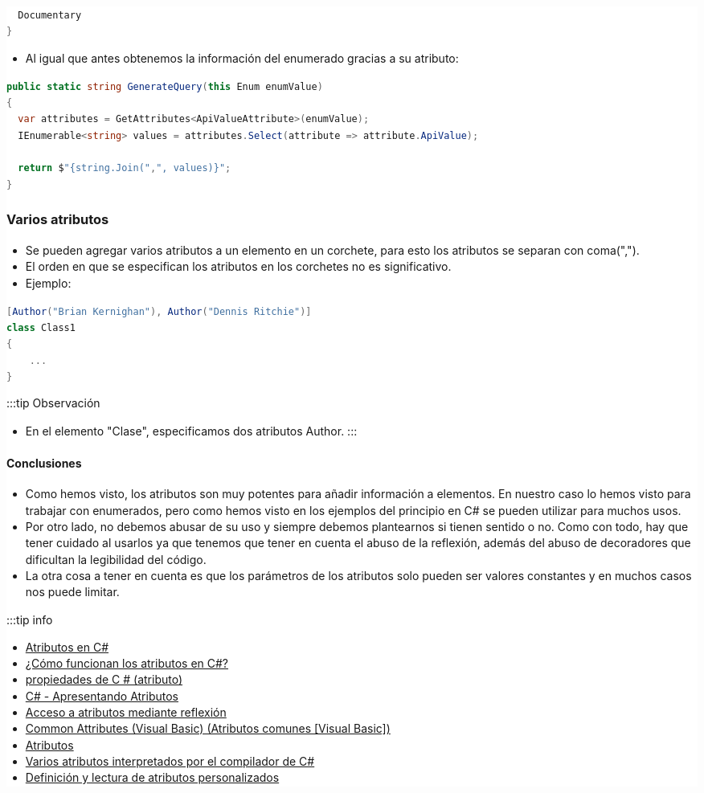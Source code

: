 ```csharp
  Documentary
}

```

- Al igual que antes obtenemos la información del enumerado gracias a su atributo:


```csharp
public static string GenerateQuery(this Enum enumValue)
{
  var attributes = GetAttributes<ApiValueAttribute>(enumValue);
  IEnumerable<string> values = attributes.Select(attribute => attribute.ApiValue);

  return $"{string.Join(",", values)}";
}

```
### Varios atributos 
- Se pueden agregar varios atributos  a un elemento en un corchete, para esto los atributos se separan con coma(",").
- El orden en que se especifican los atributos en los corchetes no es significativo.
- Ejemplo:

```csharp
[Author("Brian Kernighan"), Author("Dennis Ritchie")] 
class Class1
{
    ...
}
```

:::tip Observación
- En el elemento "Clase", especificamos dos atributos Author.
:::




#### Conclusiones
- Como hemos visto, los atributos son muy potentes para añadir información a elementos. En nuestro caso lo hemos visto para trabajar con enumerados, pero como hemos visto en los ejemplos del principio en C# se pueden utilizar para muchos usos.
- Por otro lado, no debemos abusar de su uso y siempre debemos plantearnos si tienen sentido o no. Como con todo, hay que tener cuidado al usarlos ya que tenemos que tener en cuenta el abuso de la reflexión, además del abuso de decoradores que dificultan la legibilidad del código.
- La otra cosa a tener en cuenta es que los parámetros de los atributos solo pueden ser valores constantes y en muchos casos nos puede limitar.






:::tip info
- [Atributos en C#](https://www.nocountryforgeeks.com/atributos-en-c/)
- [¿Cómo funcionan los atributos en C#?](https://es.linux-console.net/?p=7020#gsc.tab=0)
- [propiedades de C # (atributo)](https://www.w3big.com/es/csharp/csharp-attribute.html#gsc.tab=0)
- [C# - Apresentando Atributos](https://www.macoratti.net/18/04/c_atrib1.htm)
- [Acceso a atributos mediante reflexión](https://learn.microsoft.com/es-es/dotnet/csharp/advanced-topics/reflection-and-attributes/accessing-attributes-by-using-reflection)
- [Common Attributes (Visual Basic) (Atributos comunes [Visual Basic])](https://learn.microsoft.com/es-es/dotnet/visual-basic/programming-guide/concepts/attributes/common-attributes)
- [Atributos](https://learn.microsoft.com/es-es/dotnet/csharp/language-reference/language-specification/attributes)
- [Varios atributos interpretados por el compilador de C#](https://learn.microsoft.com/es-es/dotnet/csharp/language-reference/attributes/general)
- [Definición y lectura de atributos personalizados](https://learn.microsoft.com/es-es/dotnet/csharp/advanced-topics/reflection-and-attributes/attribute-tutorial)